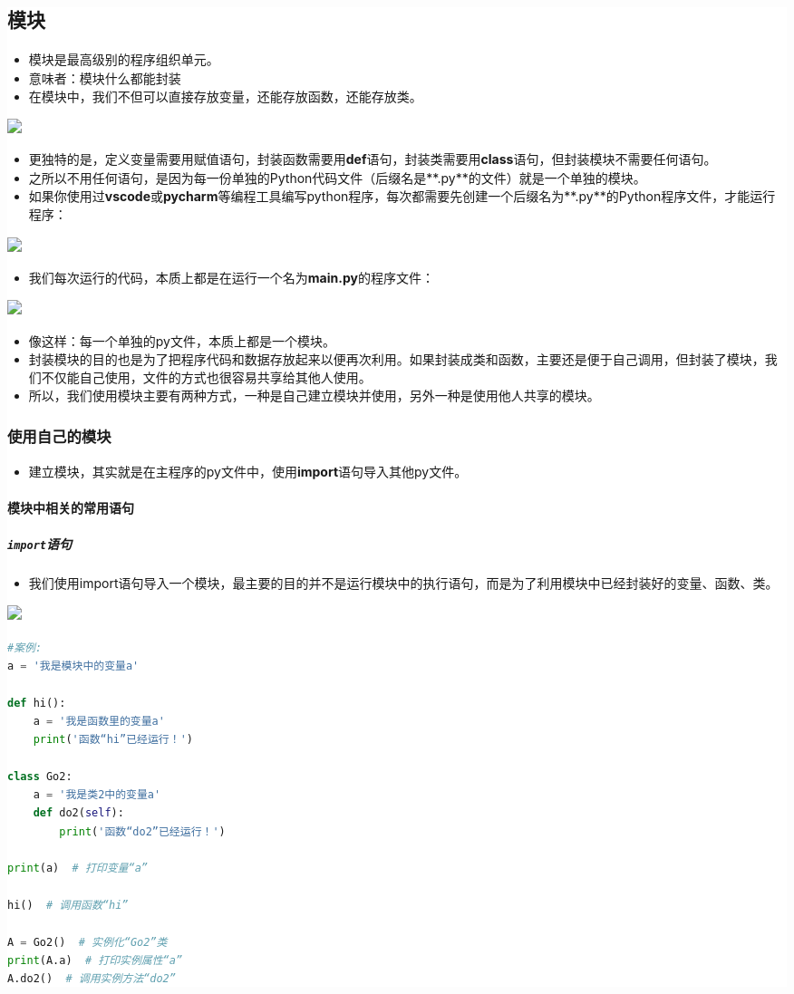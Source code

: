 ## 模块

- 模块是最高级别的程序组织单元。
- 意味者：模块什么都能封装
- 在模块中，我们不但可以直接存放变量，还能存放函数，还能存放类。

![](C:\Users\29678\Desktop\learn\ptyhon笔记\level_design\python的基础语法\模块-16486255755991.png)

- 更独特的是，定义变量需要用赋值语句，封装函数需要用**def**语句，封装类需要用**class**语句，但封装模块不需要任何语句。
- 之所以不用任何语句，是因为每一份单独的Python代码文件（后缀名是**.py**的文件）就是一个单独的模块。
- 如果你使用过**vscode**或**pycharm**等编程工具编写python程序，每次都需要先创建一个后缀名为**.py**的Python程序文件，才能运行程序：

![](C:\Users\29678\Desktop\learn\ptyhon笔记\level_design\python的基础语法\模块1.png)

- 我们每次运行的代码，本质上都是在运行一个名为**main.py**的程序文件：

![](C:\Users\29678\Desktop\learn\ptyhon笔记\level_design\python的基础语法\模块2-16486260266282.png)

- 像这样：每一个单独的py文件，本质上都是一个模块。
- 封装模块的目的也是为了把程序代码和数据存放起来以便再次利用。如果封装成类和函数，主要还是便于自己调用，但封装了模块，我们不仅能自己使用，文件的方式也很容易共享给其他人使用。
- 所以，我们使用模块主要有两种方式，一种是自己建立模块并使用，另外一种是使用他人共享的模块。

### 使用自己的模块

- 建立模块，其实就是在主程序的py文件中，使用**import**语句导入其他py文件。

#### 模块中相关的常用语句

##### `import`语句

- 我们使用import语句导入一个模块，最主要的目的并不是运行模块中的执行语句，而是为了利用模块中已经封装好的变量、函数、类。

![](C:\Users\29678\Desktop\learn\ptyhon笔记\level_design\python的基础语法\模块4.png)

```python
#案例:
a = '我是模块中的变量a'

def hi():
    a = '我是函数里的变量a'
    print('函数“hi”已经运行！')

class Go2:
    a = '我是类2中的变量a'
    def do2(self):
        print('函数“do2”已经运行！')

print(a)  # 打印变量“a”

hi()  # 调用函数“hi”

A = Go2()  # 实例化“Go2”类
print(A.a)  # 打印实例属性“a”
A.do2()  # 调用实例方法“do2”
```
